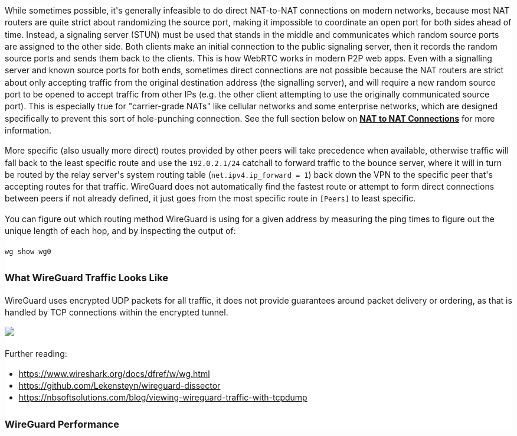   While sometimes possible, it's generally infeasible to do direct NAT-to-NAT
  connections on modern networks, because most NAT routers are quite strict
  about randomizing the source port, making it impossible to coordinate an open
  port for both sides ahead of time.  Instead, a signaling server (STUN) must be
  used that stands in the middle and communicates which random source ports are
  assigned to the other side. Both clients make an initial connection to the
  public signaling server, then it records the random source ports and sends
  them back to the clients. This is how WebRTC works in modern P2P web apps.
  Even with a signalling server and known source ports for both ends, sometimes
  direct connections are not possible because the NAT routers are strict about
  only accepting traffic from the original destination address (the signalling
  server), and will require a new random source port to be opened to accept
  traffic from other IPs (e.g. the other client attempting to use the originally
  communicated source port). This is especially true for "carrier-grade NATs"
  like cellular networks and some enterprise networks, which are designed
  specifically to prevent this sort of hole-punching connection. See the full
  section below on [**NAT to NAT Connections**](#NAT-to-NAT-Connections) for
  more information.

More specific (also usually more direct) routes provided by other peers will
take precedence when available, otherwise traffic will fall back to the least
specific route and use the `192.0.2.1/24` catchall to forward traffic to the
bounce server, where it will in turn be routed by the relay server's system
routing table (`net.ipv4.ip_forward = 1`) back down the VPN to the specific peer
that's accepting routes for that traffic.  WireGuard does not automatically find
the fastest route or attempt to form direct connections between peers if not
already defined, it just goes from the most specific route in `[Peers]` to least
specific.

You can figure out which routing method WireGuard is using for a given address
by measuring the ping times to figure out the unique length of each hop, and by
inspecting the output of:
```bash
wg show wg0
```

### What WireGuard Traffic Looks Like

WireGuard uses encrypted UDP packets for all traffic, it does not provide
guarantees around packet delivery or ordering, as that is handled by TCP
connections within the encrypted tunnel.

<img
src="https://github.com/Lekensteyn/wireguard-dissector/raw/master/wireshark-wg.png"
width="400px"/><br/>

Further reading:

- https://www.wireshark.org/docs/dfref/w/wg.html
- https://github.com/Lekensteyn/wireguard-dissector
- https://nbsoftsolutions.com/blog/viewing-wireguard-traffic-with-tcpdump

### WireGuard Performance
